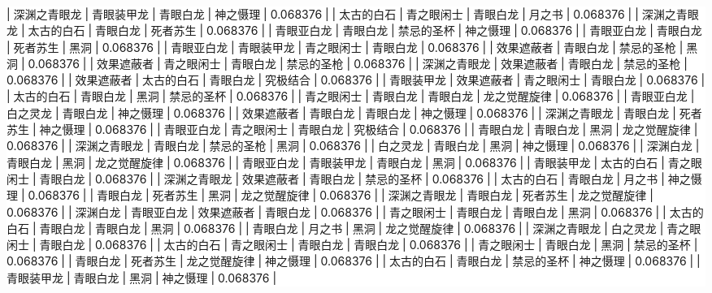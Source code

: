 | 深渊之青眼龙 | 青眼装甲龙   | 青眼白龙     | 神之慑理     | 0.068376    |
| 太古的白石   | 青之眼闲士   | 青眼白龙     | 月之书       | 0.068376    |
| 深渊之青眼龙 | 太古的白石   | 青眼白龙     | 死者苏生     | 0.068376    |
| 青眼亚白龙   | 青眼白龙     | 禁忌的圣杯   | 神之慑理     | 0.068376    |
| 青眼亚白龙   | 青眼白龙     | 死者苏生     | 黑洞         | 0.068376    |
| 青眼亚白龙   | 青眼装甲龙   | 青之眼闲士   | 青眼白龙     | 0.068376    |
| 效果遮蔽者   | 青眼白龙     | 禁忌的圣枪   | 黑洞         | 0.068376    |
| 效果遮蔽者   | 青之眼闲士   | 青眼白龙     | 禁忌的圣枪   | 0.068376    |
| 深渊之青眼龙 | 效果遮蔽者   | 青眼白龙     | 禁忌的圣枪   | 0.068376    |
| 效果遮蔽者   | 太古的白石   | 青眼白龙     | 究极结合     | 0.068376    |
| 青眼装甲龙   | 效果遮蔽者   | 青之眼闲士   | 青眼白龙     | 0.068376    |
| 太古的白石   | 青眼白龙     | 黑洞         | 禁忌的圣杯   | 0.068376    |
| 青之眼闲士   | 青眼白龙     | 青眼白龙     | 龙之觉醒旋律 | 0.068376    |
| 青眼亚白龙   | 白之灵龙     | 青眼白龙     | 神之慑理     | 0.068376    |
| 效果遮蔽者   | 青眼白龙     | 青眼白龙     | 神之慑理     | 0.068376    |
| 深渊之青眼龙 | 青眼白龙     | 死者苏生     | 神之慑理     | 0.068376    |
| 青眼亚白龙   | 青之眼闲士   | 青眼白龙     | 究极结合     | 0.068376    |
| 青眼白龙     | 青眼白龙     | 黑洞         | 龙之觉醒旋律 | 0.068376    |
| 深渊之青眼龙 | 青眼白龙     | 禁忌的圣枪   | 黑洞         | 0.068376    |
| 白之灵龙     | 青眼白龙     | 黑洞         | 神之慑理     | 0.068376    |
| 深渊白龙     | 青眼白龙     | 黑洞         | 龙之觉醒旋律 | 0.068376    |
| 青眼亚白龙   | 青眼装甲龙   | 青眼白龙     | 黑洞         | 0.068376    |
| 青眼装甲龙   | 太古的白石   | 青之眼闲士   | 青眼白龙     | 0.068376    |
| 深渊之青眼龙 | 效果遮蔽者   | 青眼白龙     | 禁忌的圣杯   | 0.068376    |
| 太古的白石   | 青眼白龙     | 月之书       | 神之慑理     | 0.068376    |
| 青眼白龙     | 死者苏生     | 黑洞         | 龙之觉醒旋律 | 0.068376    |
| 深渊之青眼龙 | 青眼白龙     | 死者苏生     | 龙之觉醒旋律 | 0.068376    |
| 深渊白龙     | 青眼亚白龙   | 效果遮蔽者   | 青眼白龙     | 0.068376    |
| 青之眼闲士   | 青眼白龙     | 青眼白龙     | 黑洞         | 0.068376    |
| 太古的白石   | 青眼白龙     | 青眼白龙     | 黑洞         | 0.068376    |
| 青眼白龙     | 月之书       | 黑洞         | 龙之觉醒旋律 | 0.068376    |
| 深渊之青眼龙 | 白之灵龙     | 青之眼闲士   | 青眼白龙     | 0.068376    |
| 太古的白石   | 青之眼闲士   | 青眼白龙     | 青眼白龙     | 0.068376    |
| 青之眼闲士   | 青眼白龙     | 黑洞         | 禁忌的圣杯   | 0.068376    |
| 青眼白龙     | 死者苏生     | 龙之觉醒旋律 | 神之慑理     | 0.068376    |
| 太古的白石   | 青眼白龙     | 禁忌的圣杯   | 神之慑理     | 0.068376    |
| 青眼装甲龙   | 青眼白龙     | 黑洞         | 神之慑理     | 0.068376    |